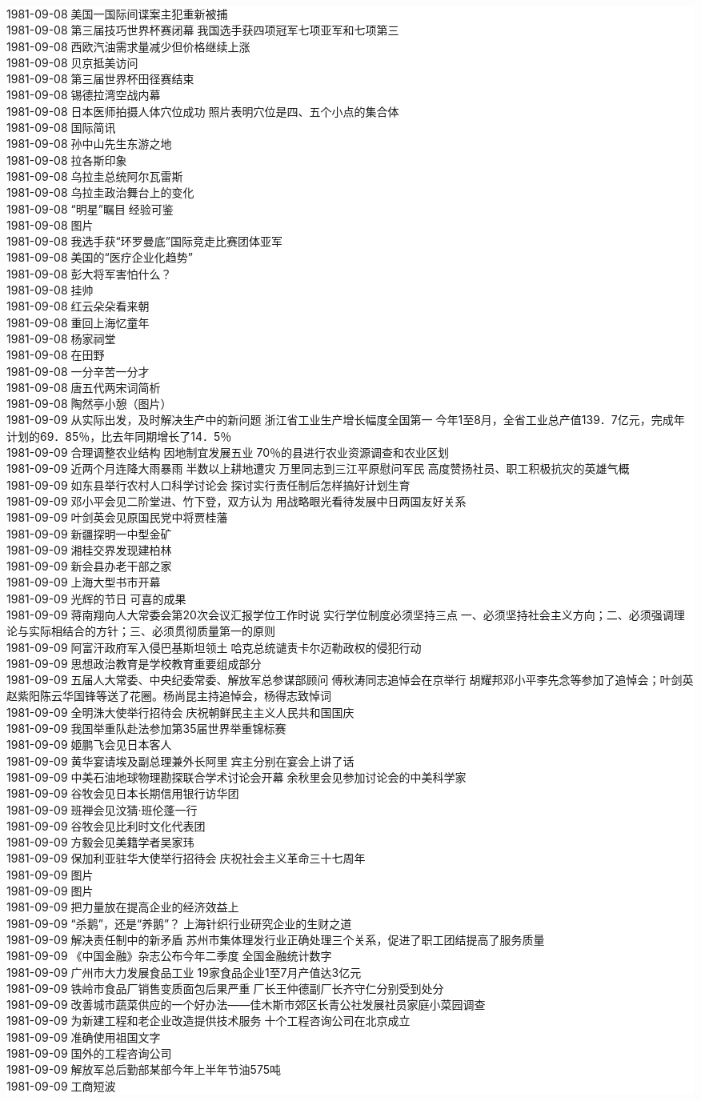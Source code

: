 1981-09-08 美国一国际间谍案主犯重新被捕  
1981-09-08 第三届技巧世界杯赛闭幕  我国选手获四项冠军七项亚军和七项第三  
1981-09-08 西欧汽油需求量减少但价格继续上涨  
1981-09-08 贝京抵美访问  
1981-09-08 第三届世界杯田径赛结束  
1981-09-08 锡德拉湾空战内幕  
1981-09-08 日本医师拍摄人体穴位成功  照片表明穴位是四、五个小点的集合体  
1981-09-08 国际简讯  
1981-09-08 孙中山先生东游之地  
1981-09-08 拉各斯印象  
1981-09-08 乌拉圭总统阿尔瓦雷斯  
1981-09-08 乌拉圭政治舞台上的变化  
1981-09-08 “明星”瞩目  经验可鉴  
1981-09-08 图片  
1981-09-08 我选手获“环罗曼底”国际竞走比赛团体亚军  
1981-09-08 美国的“医疗企业化趋势”  
1981-09-08 彭大将军害怕什么？  
1981-09-08 挂帅  
1981-09-08 红云朵朵看来朝  
1981-09-08 重回上海忆童年  
1981-09-08 杨家祠堂  
1981-09-08 在田野  
1981-09-08 一分辛苦一分才  
1981-09-08 唐五代两宋词简析  
1981-09-08 陶然亭小憩（图片）  
1981-09-09 从实际出发，及时解决生产中的新问题  浙江省工业生产增长幅度全国第一  今年1至8月，全省工业总产值139．7亿元，完成年计划的69．85％，比去年同期增长了14．5％  
1981-09-09 合理调整农业结构  因地制宜发展五业  70％的县进行农业资源调查和农业区划  
1981-09-09 近两个月连降大雨暴雨  半数以上耕地遭灾  万里同志到三江平原慰问军民  高度赞扬社员、职工积极抗灾的英雄气概  
1981-09-09 如东县举行农村人口科学讨论会  探讨实行责任制后怎样搞好计划生育  
1981-09-09 邓小平会见二阶堂进、竹下登，双方认为  用战略眼光看待发展中日两国友好关系  
1981-09-09 叶剑英会见原国民党中将贾桂藩  
1981-09-09 新疆探明一中型金矿  
1981-09-09 湘桂交界发现建柏林  
1981-09-09 新会县办老干部之家  
1981-09-09 上海大型书市开幕  
1981-09-09 光辉的节日  可喜的成果  
1981-09-09 蒋南翔向人大常委会第20次会议汇报学位工作时说  实行学位制度必须坚持三点   一、必须坚持社会主义方向；二、必须强调理论与实际相结合的方针；三、必须贯彻质量第一的原则  
1981-09-09 阿富汗政府军入侵巴基斯坦领土  哈克总统谴责卡尔迈勒政权的侵犯行动  
1981-09-09 思想政治教育是学校教育重要组成部分  
1981-09-09 五届人大常委、中央纪委常委、解放军总参谋部顾问  傅秋涛同志追悼会在京举行  胡耀邦邓小平李先念等参加了追悼会；叶剑英赵紫阳陈云华国锋等送了花圈。杨尚昆主持追悼会，杨得志致悼词  
1981-09-09 全明洙大使举行招待会  庆祝朝鲜民主主义人民共和国国庆  
1981-09-09 我国举重队赴法参加第35届世界举重锦标赛  
1981-09-09 姬鹏飞会见日本客人  
1981-09-09 黄华宴请埃及副总理兼外长阿里  宾主分别在宴会上讲了话  
1981-09-09 中美石油地球物理勘探联合学术讨论会开幕  余秋里会见参加讨论会的中美科学家  
1981-09-09 谷牧会见日本长期信用银行访华团  
1981-09-09 班禅会见汶猜·班伦蓬一行  
1981-09-09 谷牧会见比利时文化代表团  
1981-09-09 方毅会见美籍学者吴家玮  
1981-09-09 保加利亚驻华大使举行招待会  庆祝社会主义革命三十七周年  
1981-09-09 图片  
1981-09-09 图片  
1981-09-09 把力量放在提高企业的经济效益上  
1981-09-09 “杀鹅”，还是“养鹅”？  上海针织行业研究企业的生财之道  
1981-09-09 解决责任制中的新矛盾  苏州市集体理发行业正确处理三个关系，促进了职工团结提高了服务质量  
1981-09-09 《中国金融》杂志公布今年二季度  全国金融统计数字  
1981-09-09 广州市大力发展食品工业  19家食品企业1至7月产值达3亿元  
1981-09-09 铁岭市食品厂销售变质面包后果严重  厂长王仲德副厂长齐守仁分别受到处分  
1981-09-09 改善城市蔬菜供应的一个好办法——佳木斯市郊区长青公社发展社员家庭小菜园调查  
1981-09-09 为新建工程和老企业改造提供技术服务  十个工程咨询公司在北京成立  
1981-09-09 准确使用祖国文字  
1981-09-09 国外的工程咨询公司  
1981-09-09 解放军总后勤部某部今年上半年节油575吨  
1981-09-09 工商短波  